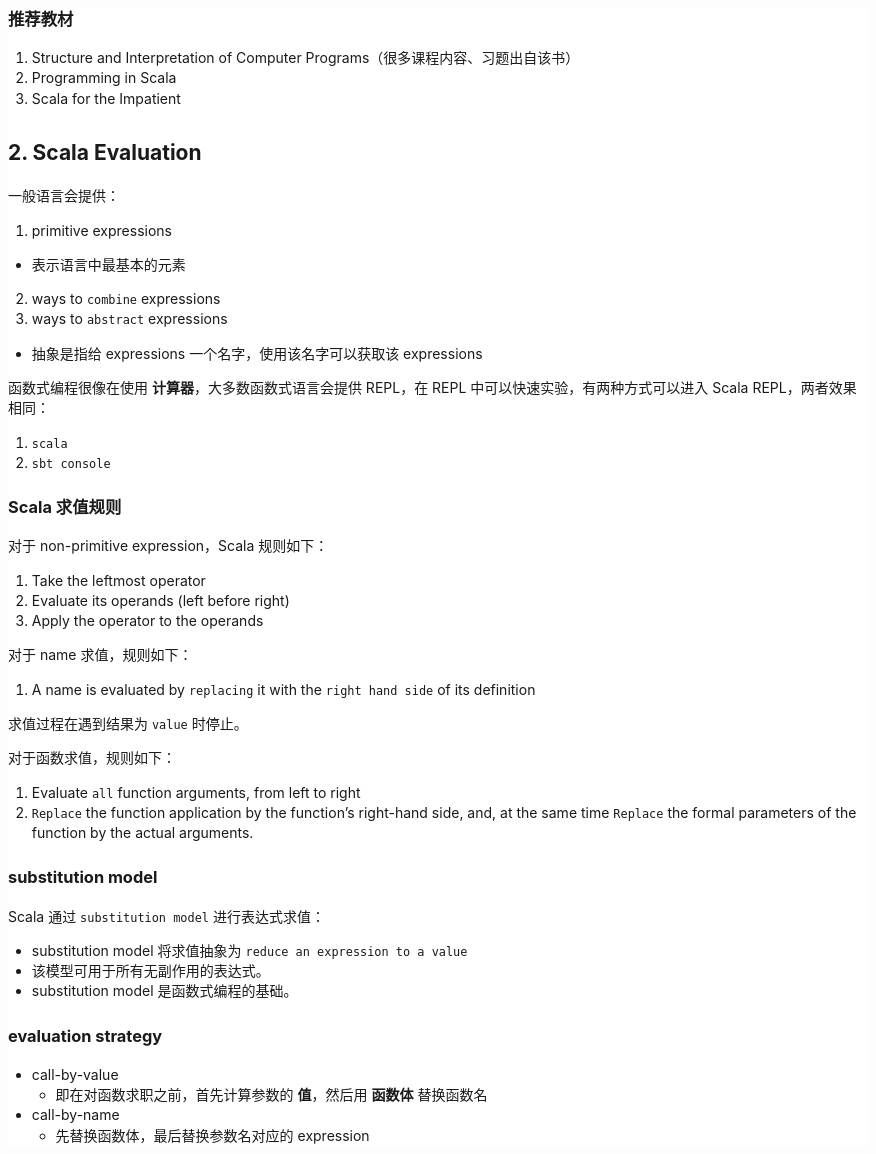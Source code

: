 ### 推荐教材

1. Structure and Interpretation of Computer Programs（很多课程内容、习题出自该书）
2. Programming in Scala
3. Scala for the Impatient

## 2. Scala Evaluation

一般语言会提供：

1. primitive expressions
  * 表示语言中最基本的元素
2. ways to `combine` expressions
3. ways to `abstract` expressions
  * 抽象是指给 expressions 一个名字，使用该名字可以获取该 expressions

函数式编程很像在使用 **计算器**，大多数函数式语言会提供 REPL，在 REPL 中可以快速实验，有两种方式可以进入 Scala REPL，两者效果相同：

1. `scala`
2. `sbt console`

### Scala 求值规则

对于 non-primitive expression，Scala 规则如下：

1. Take the leftmost operator
2. Evaluate its operands (left before right)
3. Apply the operator to the operands

对于 name 求值，规则如下：

1. A name is evaluated by `replacing` it with the `right hand side` of its definition

求值过程在遇到结果为 `value` 时停止。

对于函数求值，规则如下：

1. Evaluate `all` function arguments, from left to right
2. `Replace` the function application by the function’s right-hand side, and, at the same time `Replace` the formal parameters of the function by the actual arguments.

### substitution model

Scala 通过 `substitution model` 进行表达式求值：

* substitution model 将求值抽象为 `reduce an expression to a value`
* 该模型可用于所有无副作用的表达式。
* substitution model 是函数式编程的基础。

### evaluation strategy

* call-by-value
  + 即在对函数求职之前，首先计算参数的 **值**，然后用 **函数体** 替换函数名
* call-by-name
  + 先替换函数体，最后替换参数名对应的 expression

